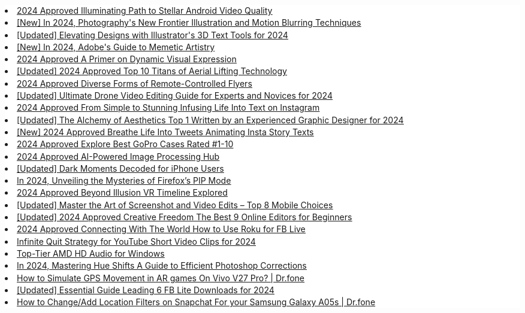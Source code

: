 <li><a href="https://article-posts.techidaily.com/2024-approved-illuminating-path-to-stellar-android-video-quality/"><u>2024 Approved  Illuminating Path to Stellar Android Video Quality</u></a></li>
<li><a href="https://article-posts.techidaily.com/new-in-2024-photographys-new-frontier-illustration-and-motion-blurring-techniques/"><u>[New] In 2024, Photography's New Frontier  Illustration and Motion Blurring Techniques</u></a></li>
<li><a href="https://article-posts.techidaily.com/updated-elevating-designs-with-illustrators-3d-text-tools-for-2024/"><u>[Updated] Elevating Designs with Illustrator's 3D Text Tools for 2024</u></a></li>
<li><a href="https://article-posts.techidaily.com/new-in-2024-adobes-guide-to-memetic-artistry/"><u>[New] In 2024, Adobe's Guide to Memetic Artistry</u></a></li>
<li><a href="https://article-posts.techidaily.com/2024-approved-a-primer-on-dynamic-visual-expression/"><u>2024 Approved  A Primer on Dynamic Visual Expression</u></a></li>
<li><a href="https://article-posts.techidaily.com/updated-2024-approved-top-10-titans-of-aerial-lifting-technology/"><u>[Updated] 2024 Approved  Top 10 Titans of Aerial Lifting Technology</u></a></li>
<li><a href="https://article-posts.techidaily.com/2024-approved-diverse-forms-of-remote-controlled-flyers/"><u>2024 Approved  Diverse Forms of Remote-Controlled Flyers</u></a></li>
<li><a href="https://article-posts.techidaily.com/updated-ultimate-drone-video-editing-guide-for-experts-and-novices-for-2024/"><u>[Updated] Ultimate Drone Video Editing Guide for Experts and Novices for 2024</u></a></li>
<li><a href="https://article-posts.techidaily.com/2024-approved-from-simple-to-stunning-infusing-life-into-text-on-instagram/"><u>2024 Approved  From Simple to Stunning  Infusing Life Into Text on Instagram</u></a></li>
<li><a href="https://article-posts.techidaily.com/updated-the-alchemy-of-aesthetics-top-1-written-by-an-experienced-graphic-designer-for-2024/"><u>[Updated] The Alchemy of Aesthetics  Top 1 Written by an Experienced Graphic Designer for 2024</u></a></li>
<li><a href="https://article-posts.techidaily.com/new-2024-approved-breathe-life-into-tweets-animating-insta-story-texts/"><u>[New] 2024 Approved  Breathe Life Into Tweets  Animating Insta Story Texts</u></a></li>
<li><a href="https://article-posts.techidaily.com/2024-approved-explore-best-gopro-cases-rated-1-10/"><u>2024 Approved  Explore  Best GoPro Cases Rated #1-10</u></a></li>
<li><a href="https://article-posts.techidaily.com/2024-approved-ai-powered-image-processing-hub/"><u>2024 Approved  AI-Powered Image Processing Hub</u></a></li>
<li><a href="https://article-posts.techidaily.com/updated-dark-moments-decoded-for-iphone-users/"><u>[Updated] Dark Moments Decoded for iPhone Users</u></a></li>
<li><a href="https://article-posts.techidaily.com/in-2024-unveiling-the-mysteries-of-firefoxs-pip-mode/"><u>In 2024, Unveiling the Mysteries of Firefox’s PIP Mode</u></a></li>
<li><a href="https://article-posts.techidaily.com/2024-approved-beyond-illusion-vr-timeline-explored/"><u>2024 Approved  Beyond Illusion  VR Timeline Explored</u></a></li>
<li><a href="https://article-posts.techidaily.com/updated-master-the-art-of-screenshot-and-video-edits-top-8-mobile-choices/"><u>[Updated] Master the Art of Screenshot and Video Edits – Top 8 Mobile Choices</u></a></li>
<li><a href="https://facebook-record-videos.techidaily.com/updated-2024-approved-creative-freedom-the-best-9-online-editors-for-beginners/"><u>[Updated] 2024 Approved  Creative Freedom  The Best 9 Online Editors for Beginners</u></a></li>
<li><a href="https://facebook-videos.techidaily.com/2024-approved-connecting-with-the-world-how-to-use-roku-for-fb-live/"><u>2024 Approved  Connecting With The World  How to Use Roku for FB Live</u></a></li>
<li><a href="https://youtube-stream.techidaily.com/infinite-quit-strategy-for-youtube-short-video-clips-for-2024/"><u>Infinite Quit Strategy for YouTube Short Video Clips for 2024</u></a></li>
<li><a href="https://driver-install.techidaily.com/top-tier-amd-hd-audio-for-windows/"><u>Top-Tier AMD HD Audio for Windows</u></a></li>
<li><a href="https://extra-support.techidaily.com/in-2024-mastering-hue-shifts-a-guide-to-efficient-photoshop-corrections/"><u>In 2024, Mastering Hue Shifts  A Guide to Efficient Photoshop Corrections</u></a></li>
<li><a href="https://fake-location.techidaily.com/how-to-simulate-gps-movement-in-ar-games-on-vivo-v27-pro-drfone-by-drfone-virtual-android/"><u>How to Simulate GPS Movement in AR games On Vivo V27 Pro? | Dr.fone</u></a></li>
<li><a href="https://facebook-video-files.techidaily.com/updated-essential-guide-leading-6-fb-lite-downloads-for-2024/"><u>[Updated] Essential Guide  Leading 6 FB Lite Downloads for 2024</u></a></li>
<li><a href="https://location-social.techidaily.com/how-to-changeadd-location-filters-on-snapchat-for-your-samsung-galaxy-a05s-drfone-by-drfone-virtual-android/"><u>How to Change/Add Location Filters on Snapchat For your Samsung Galaxy A05s | Dr.fone</u></a></li>